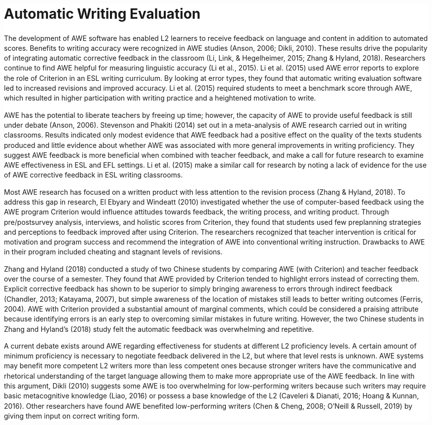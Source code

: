 # Automatic Writing Evaluation

The development of AWE software has enabled L2 learners to receive feedback on language and content in addition to automated scores. Benefits to writing accuracy were recognized in AWE studies (Anson, 2006; Dikli, 2010). These results drive the popularity of integrating automatic corrective feedback in the classroom (Li, Link, & Hegelheimer, 2015; Zhang & Hyland, 2018). Researchers continue to find AWE helpful for measuring linguistic accuracy (Li et al., 2015). Li et al. (2015) used AWE error reports to explore the role of Criterion in an ESL writing curriculum. By looking at error types, they found that automatic writing evaluation software led to increased revisions and improved accuracy. Li et al. (2015) required students to meet a benchmark score through AWE, which resulted in higher participation with writing practice and a heightened motivation to write.

AWE has the potential to liberate teachers by freeing up time; however, the capacity of AWE to provide useful feedback is still under debate (Anson, 2006). Stevenson and Phakiti (2014) set out in a meta-analysis of AWE research carried out in writing classrooms. Results indicated only modest evidence that AWE feedback had a positive effect on the quality of the texts students produced and little evidence about whether AWE was associated with more general improvements in writing proficiency. They suggest AWE feedback is more beneficial when combined with teacher feedback, and make a call for future research to examine AWE effectiveness in ESL and EFL settings. Li et al. (2015) make a similar call for research by noting a lack of evidence for the use of AWE corrective feedback in ESL writing classrooms.

Most AWE research has focused on a written product with less attention to the revision process (Zhang & Hyland, 2018). To address this gap in research, El Ebyary and Windeatt (2010) investigated whether the use of computer-based feedback using the AWE program Criterion would influence attitudes towards feedback, the writing process, and writing product. Through pre/postsurvey analysis, interviews, and holistic scores from Criterion, they found that students used few preplanning strategies and perceptions to feedback improved after using Criterion. The researchers recognized that teacher intervention is critical for motivation and program success and recommend the integration of AWE into conventional writing instruction. Drawbacks to AWE in their program included cheating and stagnant levels of revisions.

Zhang and Hyland (2018) conducted a study of two Chinese students by comparing AWE (with Criterion) and teacher feedback over the course of a semester. They found that AWE provided by Criterion tended to highlight errors instead of correcting them. Explicit corrective feedback has shown to be superior to simply bringing awareness to errors through indirect feedback (Chandler, 2013; Katayama, 2007), but simple awareness of the location of mistakes still leads to better writing outcomes (Ferris, 2004). AWE with Criterion provided a substantial amount of marginal comments, which could be considered a praising attribute because identifying errors is an early step to overcoming similar mistakes in future writing. However, the two Chinese students in Zhang and Hyland’s (2018) study felt the automatic feedback was overwhelming and repetitive.

A current debate exists around AWE regarding effectiveness for students at different L2 proficiency levels. A certain amount of minimum proficiency is necessary to negotiate feedback delivered in the L2, but where that level rests is unknown. AWE systems may benefit more competent L2 writers more than less competent ones because stronger writers have the communicative and rhetorical understanding of the target language allowing them to make more appropriate use of the AWE feedback. In line with this argument, Dikli (2010) suggests some AWE is too overwhelming for low-performing writers because such writers may require basic metacognitive knowledge (Liao, 2016) or possess a base knowledge of the L2 (Caveleri & Dianati, 2016; Hoang & Kunnan, 2016). Other researchers have found AWE benefited low-performing writers (Chen & Cheng, 2008; O’Neill & Russell, 2019) by giving them input on correct writing form.
